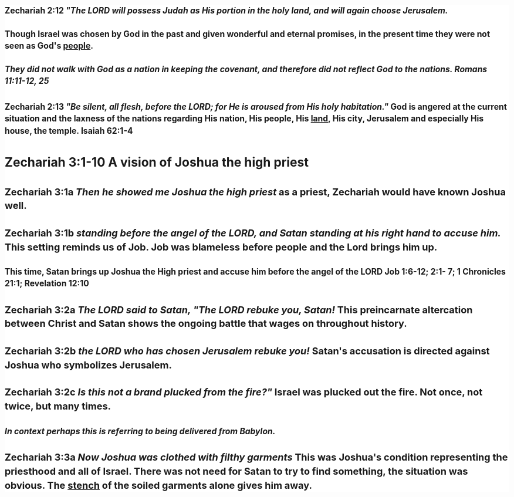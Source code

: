 #### Zechariah 2:12 *"The LORD will possess Judah as His portion in the holy land, and will again choose Jerusalem.*  

#### Though Israel was chosen by God in the past and given wonderful and eternal promises, in the present time they were not seen as God's **<u>people</u>**. 

##### They did not walk with God as a nation in keeping the covenant, and therefore did not reflect God to the nations. Romans 11:11-12, 25 

#### Zechariah 2:13 *"Be silent, all flesh, before the LORD; for He is aroused from His holy habitation."*  God is angered at the current situation and the laxness of the nations regarding His nation, His people, His **<u>land</u>**, His city, Jerusalem and especially His house, the temple. Isaiah 62:1-4 

## **Zechariah 3:1-10 A vision of Joshua the high priest**

### Zechariah 3:1a *Then he **showed me** Joshua the high priest* as a priest, Zechariah would have known Joshua well. 

### Zechariah 3:1b *standing before the angel of the LORD, and Satan standing at his right hand to accuse him.* This setting reminds us of Job. Job was blameless before people and the Lord brings him up. 

#### This time, Satan brings up Joshua the High priest and accuse him before the angel of the LORD  Job 1:6-12; 2:1- 7; 1 Chronicles 21:1; Revelation 12:10

### Zechariah 3:2a *The LORD said to Satan, "The LORD rebuke you, Satan!*   This preincarnate altercation between Christ and Satan shows the ongoing battle that wages on throughout history. 

### Zechariah 3:2b *the LORD who has chosen Jerusalem rebuke you!* Satan's accusation is directed against Joshua who symbolizes Jerusalem. 

### Zechariah 3:2c *Is this not a brand plucked from the fire?"* Israel was plucked out the fire. Not once, not twice, but many times. 

##### In context perhaps this is referring to being delivered from Babylon. 

### Zechariah 3:3a *Now Joshua was clothed with filthy garments* This was Joshua's condition representing the priesthood and all of Israel. There was not need for Satan to try to find something, the situation was obvious. The **<u>stench</u>** of the soiled garments alone gives him away.
